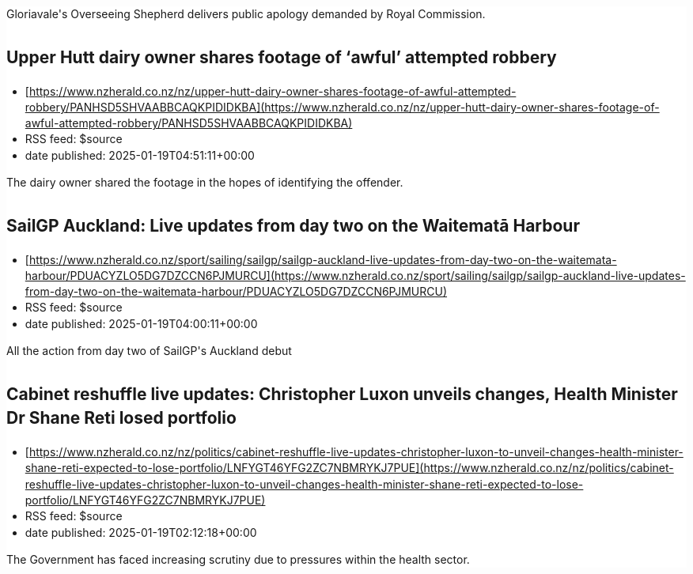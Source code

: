 Gloriavale's Overseeing Shepherd delivers public apology demanded by Royal Commission.

## Upper Hutt dairy owner shares footage of ‘awful’ attempted robbery
 - [https://www.nzherald.co.nz/nz/upper-hutt-dairy-owner-shares-footage-of-awful-attempted-robbery/PANHSD5SHVAABBCAQKPIDIDKBA](https://www.nzherald.co.nz/nz/upper-hutt-dairy-owner-shares-footage-of-awful-attempted-robbery/PANHSD5SHVAABBCAQKPIDIDKBA)
 - RSS feed: $source
 - date published: 2025-01-19T04:51:11+00:00

The dairy owner shared the footage in the hopes of identifying the offender.

## SailGP Auckland: Live updates from day two on the Waitematā Harbour
 - [https://www.nzherald.co.nz/sport/sailing/sailgp/sailgp-auckland-live-updates-from-day-two-on-the-waitemata-harbour/PDUACYZLO5DG7DZCCN6PJMURCU](https://www.nzherald.co.nz/sport/sailing/sailgp/sailgp-auckland-live-updates-from-day-two-on-the-waitemata-harbour/PDUACYZLO5DG7DZCCN6PJMURCU)
 - RSS feed: $source
 - date published: 2025-01-19T04:00:11+00:00

All the action from day two of SailGP's Auckland debut

## Cabinet reshuffle live updates: Christopher Luxon unveils changes, Health Minister Dr Shane Reti losed portfolio
 - [https://www.nzherald.co.nz/nz/politics/cabinet-reshuffle-live-updates-christopher-luxon-to-unveil-changes-health-minister-shane-reti-expected-to-lose-portfolio/LNFYGT46YFG2ZC7NBMRYKJ7PUE](https://www.nzherald.co.nz/nz/politics/cabinet-reshuffle-live-updates-christopher-luxon-to-unveil-changes-health-minister-shane-reti-expected-to-lose-portfolio/LNFYGT46YFG2ZC7NBMRYKJ7PUE)
 - RSS feed: $source
 - date published: 2025-01-19T02:12:18+00:00

The Government has faced increasing scrutiny due to pressures within the health sector.

